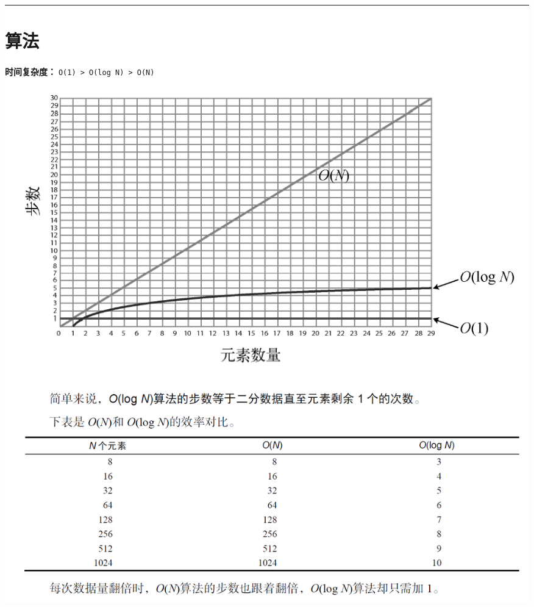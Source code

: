 ------

# 算法
**时间复杂度：** `O(1) > O(log N) > O(N)`

![时间复杂度曲线](../resources/static/images/时间复杂度曲线.png)

![时间复杂度O(n)和O(logN)对比](../resources/static/images/时间复杂度O(n)和O(logN)对比.png)
